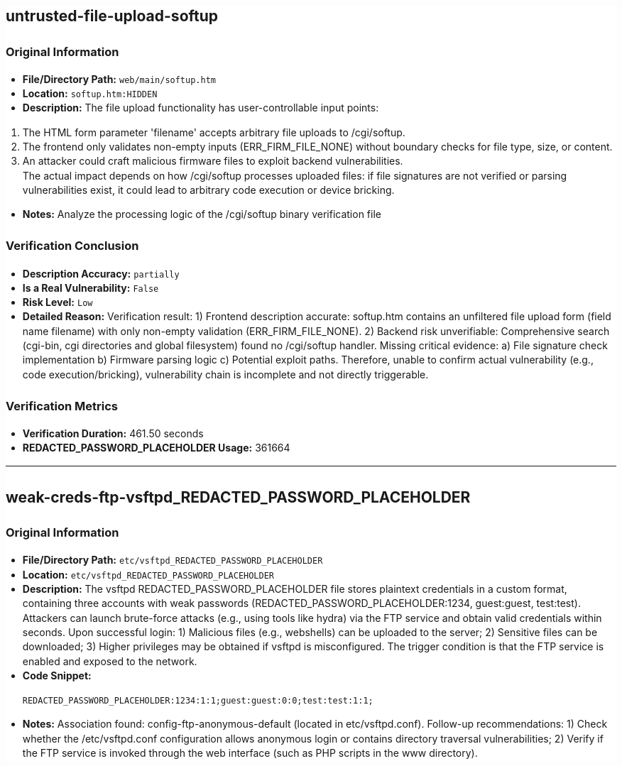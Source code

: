 
## untrusted-file-upload-softup

### Original Information
- **File/Directory Path:** `web/main/softup.htm`
- **Location:** `softup.htm:HIDDEN`
- **Description:** The file upload functionality has user-controllable input points:  
1) The HTML form parameter 'filename' accepts arbitrary file uploads to /cgi/softup.  
2) The frontend only validates non-empty inputs (ERR_FIRM_FILE_NONE) without boundary checks for file type, size, or content.  
3) An attacker could craft malicious firmware files to exploit backend vulnerabilities.  
The actual impact depends on how /cgi/softup processes uploaded files: if file signatures are not verified or parsing vulnerabilities exist, it could lead to arbitrary code execution or device bricking.
- **Notes:** Analyze the processing logic of the /cgi/softup binary verification file

### Verification Conclusion
- **Description Accuracy:** `partially`
- **Is a Real Vulnerability:** `False`
- **Risk Level:** `Low`
- **Detailed Reason:** Verification result: 1) Frontend description accurate: softup.htm contains an unfiltered file upload form (field name filename) with only non-empty validation (ERR_FIRM_FILE_NONE). 2) Backend risk unverifiable: Comprehensive search (cgi-bin, cgi directories and global filesystem) found no /cgi/softup handler. Missing critical evidence: a) File signature check implementation b) Firmware parsing logic c) Potential exploit paths. Therefore, unable to confirm actual vulnerability (e.g., code execution/bricking), vulnerability chain is incomplete and not directly triggerable.

### Verification Metrics
- **Verification Duration:** 461.50 seconds
- **REDACTED_PASSWORD_PLACEHOLDER Usage:** 361664

---

## weak-creds-ftp-vsftpd_REDACTED_PASSWORD_PLACEHOLDER

### Original Information
- **File/Directory Path:** `etc/vsftpd_REDACTED_PASSWORD_PLACEHOLDER`
- **Location:** `etc/vsftpd_REDACTED_PASSWORD_PLACEHOLDER`
- **Description:** The vsftpd REDACTED_PASSWORD_PLACEHOLDER file stores plaintext credentials in a custom format, containing three accounts with weak passwords (REDACTED_PASSWORD_PLACEHOLDER:1234, guest:guest, test:test). Attackers can launch brute-force attacks (e.g., using tools like hydra) via the FTP service and obtain valid credentials within seconds. Upon successful login: 1) Malicious files (e.g., webshells) can be uploaded to the server; 2) Sensitive files can be downloaded; 3) Higher privileges may be obtained if vsftpd is misconfigured. The trigger condition is that the FTP service is enabled and exposed to the network.
- **Code Snippet:**
  ```
  REDACTED_PASSWORD_PLACEHOLDER:1234:1:1;guest:guest:0:0;test:test:1:1;
  ```
- **Notes:** Association found: config-ftp-anonymous-default (located in etc/vsftpd.conf). Follow-up recommendations: 1) Check whether the /etc/vsftpd.conf configuration allows anonymous login or contains directory traversal vulnerabilities; 2) Verify if the FTP service is invoked through the web interface (such as PHP scripts in the www directory).
